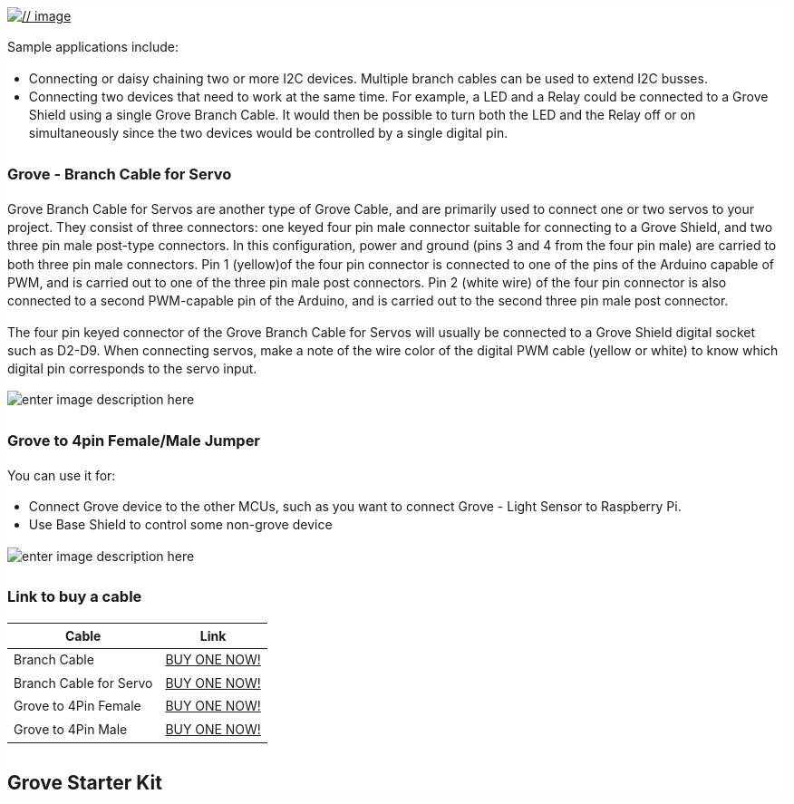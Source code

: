 [![// image](https://raw.githubusercontent.com/SeeedDocument/GroveSystem/master/images/cable_branch.jpg)](http://www.seeedstudio.com/depot/grove-branch-cable-5pcs-pack-p-847.html?cPath=98_106_57)

Sample applications include:

* Connecting or daisy chaining two or more I2C devices. Multiple branch cables can be used to extend I2C busses.
* Connecting two devices that need to work at the same time. For example, a LED and a Relay could be connected to a Grove Shield using a single Grove Branch Cable. It would then be possible to turn both the LED and the Relay off or on simultaneously since the two devices would be controlled by a single digital pin.


### Grove - Branch Cable for Servo

Grove Branch Cable for Servos are another type of Grove Cable, and are primarily used to connect one or two servos to your project. They consist of three connectors: one keyed four pin male connector suitable for connecting to a Grove Shield, and two three pin male post-type connectors. In this configuration, power and ground (pins 3 and 4 from the four pin male) are carried to both three pin male connectors. Pin 1 (yellow)of the four pin connector is connected to one of the pins of the Arduino capable of PWM, and is carried out to one of the three pin male post connectors. Pin 2 (white wire) of the four pin connector is also connected to a second PWM-capable pin of the Arduino, and is carried out to the second three pin male post connector.

The four pin keyed connector of the Grove Branch Cable for Servos will usually be connected to a Grove Shield digital socket such as D2-D9. When connecting servos, make a note of the wire color of the digital PWM cable (yellow or white) to know which digital pin corresponds to the servo input.

![enter image description here](https://raw.githubusercontent.com/SeeedDocument/GroveSystem/master/images/cable_servo.jpg)

### Grove to 4pin Female/Male Jumper

You can use it for:

* Connect Grove device to the other MCUs, such as you want to connect Grove - Light Sensor to Raspberry Pi.
* Use Base Shield to control some non-grove device

![enter image description here](https://raw.githubusercontent.com/SeeedDocument/GroveSystem/master/images/cable_male_female.png)

### Link to buy a cable

| Cable | Link |
|------|------|
|Branch Cable|[BUY ONE NOW!](http://www.seeedstudio.com/depot/grove-branch-cable-5pcs-pack-p-847.html?cPath=98_106_57)|
|Branch Cable for Servo|[BUY ONE NOW!](http://www.seeedstudio.com/depot/grove-branch-cable-for-servo5pcs-pack-p-753.html?cPath=98_106_57)|
| Grove to 4Pin Female |[BUY ONE NOW!](http://www.seeedstudio.com/Grove-4-pin-Female-Jumper-to-Grove-4-pin-Conversion-Cable-%285-PCs-per-PAck%29-p-1020.html)|
| Grove to 4Pin Male |[BUY ONE NOW!](http://www.seeedstudio.com/Grove-4-pin-Male-Jumper-to-Grove-4-pin-Conversion-Cable-%285-PCs-per-Pack%29-p-1565.html)|


## Grove Starter Kit
